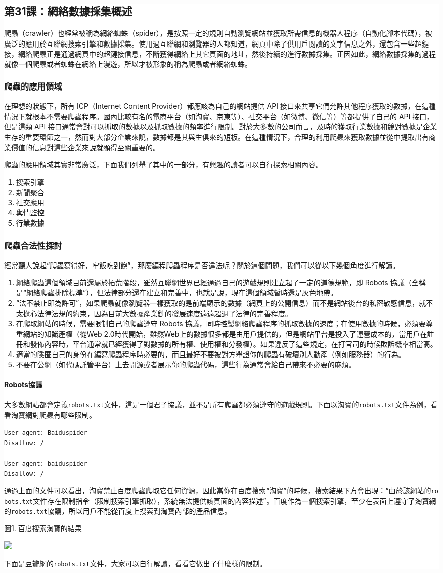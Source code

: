 ## 第31課：網絡數據採集概述

爬蟲（crawler）也經常被稱為網絡蜘蛛（spider），是按照一定的規則自動瀏覽網站並獲取所需信息的機器人程序（自動化腳本代碼），被廣泛的應用於互聯網搜索引擎和數據採集。使用過互聯網和瀏覽器的人都知道，網頁中除了供用戶閱讀的文字信息之外，還包含一些超鏈接，網絡爬蟲正是通過網頁中的超鏈接信息，不斷獲得網絡上其它頁面的地址，然後持續的進行數據採集。正因如此，網絡數據採集的過程就像一個爬蟲或者蜘蛛在網絡上漫遊，所以才被形象的稱為爬蟲或者網絡蜘蛛。

### 爬蟲的應用領域

在理想的狀態下，所有 ICP（Internet Content Provider）都應該為自己的網站提供 API 接口來共享它們允許其他程序獲取的數據，在這種情況下就根本不需要爬蟲程序。國內比較有名的電商平台（如淘寶、京東等）、社交平台（如微博、微信等）等都提供了自己的 API 接口，但是這類 API 接口通常會對可以抓取的數據以及抓取數據的頻率進行限制。對於大多數的公司而言，及時的獲取行業數據和競對數據是企業生存的重要環節之一，然而對大部分企業來說，數據都是其與生俱來的短板。在這種情況下，合理的利用爬蟲來獲取數據並從中提取出有商業價值的信息對這些企業來說就顯得至關重要的。

爬蟲的應用領域其實非常廣泛，下面我們列舉了其中的一部分，有興趣的讀者可以自行探索相關內容。

1. 搜索引擎
2. 新聞聚合
3. 社交應用
4. 輿情監控
5. 行業數據

### 爬蟲合法性探討

經常聽人說起“爬蟲寫得好，牢飯吃到飽”，那麼編程爬蟲程序是否違法呢？關於這個問題，我們可以從以下幾個角度進行解讀。

1. 網絡爬蟲這個領域目前還屬於拓荒階段，雖然互聯網世界已經通過自己的遊戲規則建立起了一定的道德規範，即 Robots 協議（全稱是“網絡爬蟲排除標準”），但法律部分還在建立和完善中，也就是說，現在這個領域暫時還是灰色地帶。
2. “法不禁止即為許可”，如果爬蟲就像瀏覽器一樣獲取的是前端顯示的數據（網頁上的公開信息）而不是網站後台的私密敏感信息，就不太擔心法律法規的約束，因為目前大數據產業鏈的發展速度遠遠超過了法律的完善程度。
3. 在爬取網站的時候，需要限制自己的爬蟲遵守 Robots 協議，同時控製網絡爬蟲程序的抓取數據的速度；在使用數據的時候，必須要尊重網站的知識產權（從Web 2.0時代開始，雖然Web上的數據很多都是由用戶提供的，但是網站平台是投入了運營成本的，當用戶在註冊和發佈內容時，平台通常就已經獲得了對數據的所有權、使用權和分發權）。如果違反了這些規定，在打官司的時候敗訴機率相當高。
4. 適當的隱匿自己的身份在編寫爬蟲程序時必要的，而且最好不要被對方舉證你的爬蟲有破壞別人動產（例如服務器）的行為。
5. 不要在公網（如代碼託管平台）上去開源或者展示你的爬蟲代碼，這些行為通常會給自己帶來不必要的麻煩。

#### Robots協議

大多數網站都會定義`robots.txt`文件，這是一個君子協議，並不是所有爬蟲都必須遵守的遊戲規則。下面以淘寶的[`robots.txt`](http://www.taobao.com/robots.txt)文件為例，看看淘寶網對爬蟲有哪些限制。

```
User-agent: Baiduspider
Disallow: /

User-agent: baiduspider
Disallow: /
```

通過上面的文件可以看出，淘寶禁止百度爬蟲爬取它任何資源，因此當你在百度搜索“淘寶”的時候，搜索結果下方會出現：“由於該網站的`robots.txt`文件存在限制指令（限制搜索引擎抓取），系統無法提供該頁面的內容描述”。百度作為一個搜索引擎，至少在表面上遵守了淘寶網的`robots.txt`協議，所以用戶不能從百度上搜索到淘寶內部的產品信息。

圖1. 百度搜索淘寶的結果

![](https://gitee.com/jackfrued/mypic/raw/master/20210824004320.png)

下面是豆瓣網的[`robots.txt`](https://www.douban.com/robots.txt)文件，大家可以自行解讀，看看它做出了什麼樣的限制。
